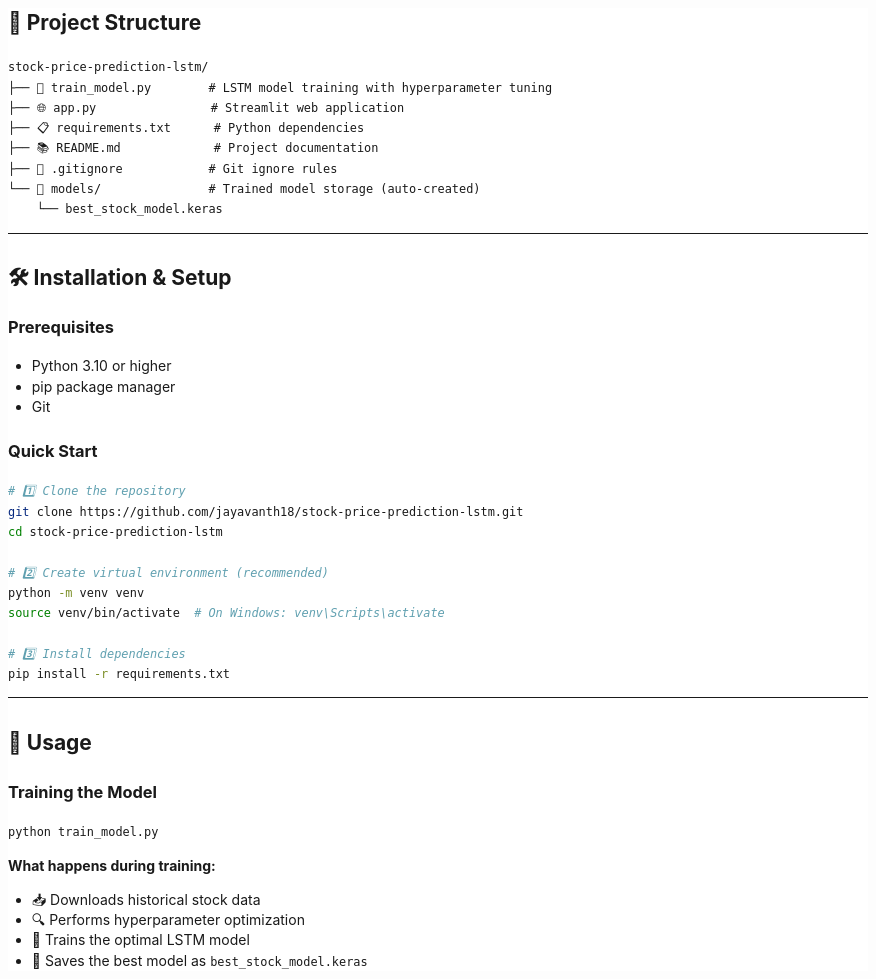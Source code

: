 
## 📂 Project Structure

```plaintext
stock-price-prediction-lstm/
├── 📄 train_model.py        # LSTM model training with hyperparameter tuning
├── 🌐 app.py                # Streamlit web application
├── 📋 requirements.txt      # Python dependencies
├── 📚 README.md             # Project documentation
├── 🚫 .gitignore            # Git ignore rules
└── 📁 models/               # Trained model storage (auto-created)
    └── best_stock_model.keras
```

---

## 🛠️ Installation & Setup

### Prerequisites
- Python 3.10 or higher
- pip package manager
- Git

### Quick Start

```bash
# 1️⃣ Clone the repository
git clone https://github.com/jayavanth18/stock-price-prediction-lstm.git
cd stock-price-prediction-lstm

# 2️⃣ Create virtual environment (recommended)
python -m venv venv
source venv/bin/activate  # On Windows: venv\Scripts\activate

# 3️⃣ Install dependencies
pip install -r requirements.txt
```

---

## 🎯 Usage

### Training the Model

```bash
python train_model.py
```

**What happens during training:**
- 📥 Downloads historical stock data
- 🔍 Performs hyperparameter optimization
- 🧠 Trains the optimal LSTM model
- 💾 Saves the best model as `best_stock_model.keras`
